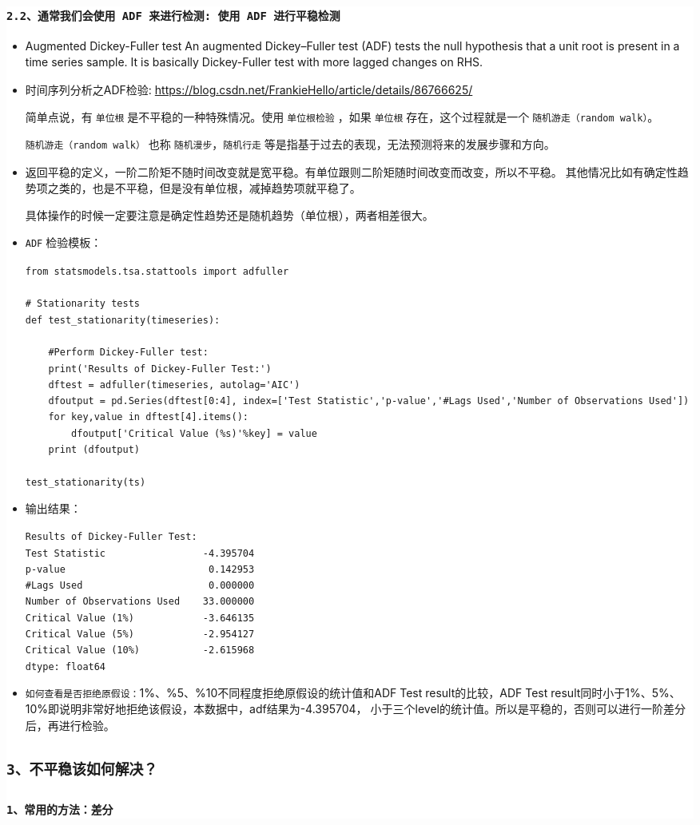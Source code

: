
### `2.2、通常我们会使用 ADF 来进行检测: 使用 ADF 进行平稳检测`

*   Augmented Dickey-Fuller test
    An augmented Dickey–Fuller test (ADF) tests the null hypothesis that a unit root is present in a time series sample. It is basically Dickey-Fuller test with more lagged changes on RHS.

*   时间序列分析之ADF检验: https://blog.csdn.net/FrankieHello/article/details/86766625/

    简单点说，有 `单位根` 是不平稳的一种特殊情况。使用 `单位根检验` ，如果 `单位根` 存在，这个过程就是一个 `随机游走（random walk）`。

    `随机游走（random walk）` 也称 `随机漫步`，`随机行走` 等是指基于过去的表现，无法预测将来的发展步骤和方向。

*   返回平稳的定义，一阶二阶矩不随时间改变就是宽平稳。有单位跟则二阶矩随时间改变而改变，所以不平稳。 其他情况比如有确定性趋势项之类的，也是不平稳，但是没有单位根，减掉趋势项就平稳了。

    具体操作的时候一定要注意是确定性趋势还是随机趋势（单位根），两者相差很大。

*   `ADF` 检验模板：

        from statsmodels.tsa.stattools import adfuller

        # Stationarity tests
        def test_stationarity(timeseries):
            
            #Perform Dickey-Fuller test:
            print('Results of Dickey-Fuller Test:')
            dftest = adfuller(timeseries, autolag='AIC')
            dfoutput = pd.Series(dftest[0:4], index=['Test Statistic','p-value','#Lags Used','Number of Observations Used'])
            for key,value in dftest[4].items():
                dfoutput['Critical Value (%s)'%key] = value
            print (dfoutput)

        test_stationarity(ts)

*   输出结果：

        Results of Dickey-Fuller Test:
        Test Statistic                 -4.395704
        p-value                         0.142953
        #Lags Used                      0.000000
        Number of Observations Used    33.000000
        Critical Value (1%)            -3.646135
        Critical Value (5%)            -2.954127
        Critical Value (10%)           -2.615968
        dtype: float64


*   `如何查看是否拒绝原假设：`1%、%5、%10不同程度拒绝原假设的统计值和ADF Test result的比较，ADF Test result同时小于1%、5%、10%即说明非常好地拒绝该假设，本数据中，adf结果为-4.395704， 小于三个level的统计值。所以是平稳的，否则可以进行一阶差分后，再进行检验。


## `3、不平稳该如何解决？`

### `1、常用的方法：差分`
